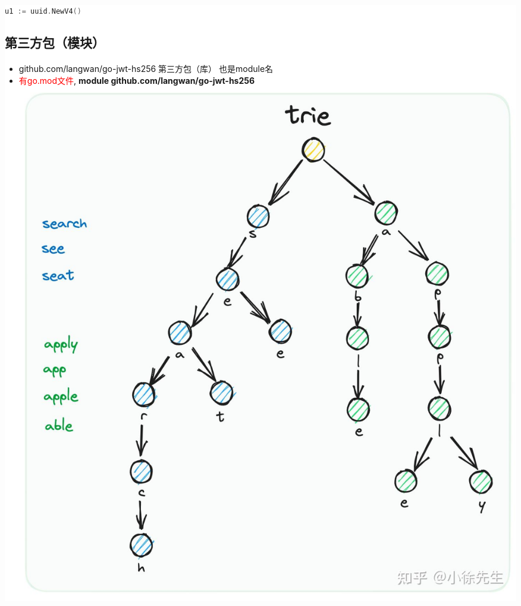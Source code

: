 ``` go
u1 := uuid.NewV4()
```
## 第三方包（模块）
- github.com/langwan/go-jwt-hs256 第三方包（库） 也是module名
- <font color="red">有go.mod文件</font>, **module  github.com/langwan/go-jwt-hs256**
![](image1.png)
